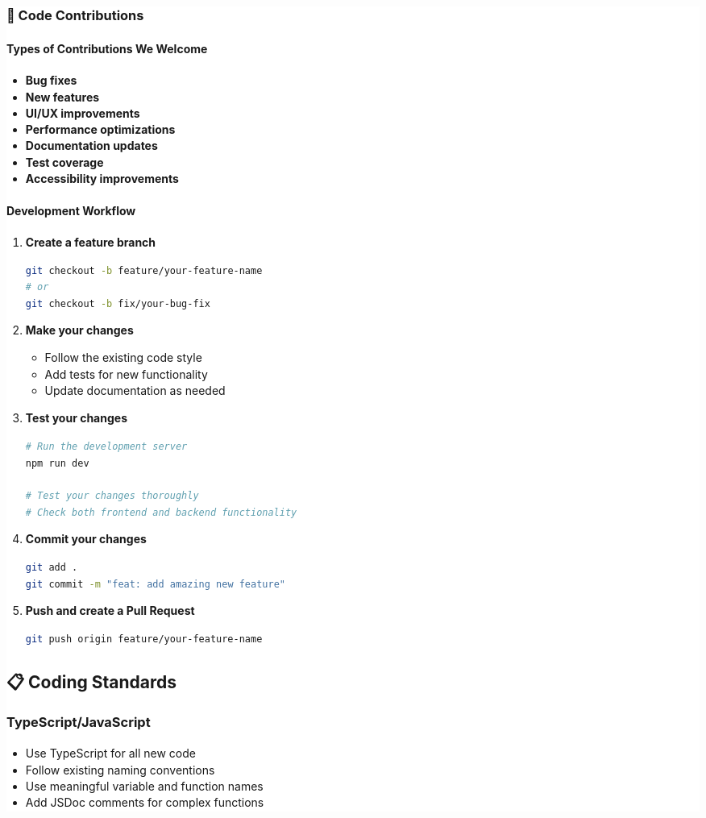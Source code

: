 ### 🔨 Code Contributions

#### Types of Contributions We Welcome

- **Bug fixes**
- **New features**
- **UI/UX improvements**
- **Performance optimizations**
- **Documentation updates**
- **Test coverage**
- **Accessibility improvements**

#### Development Workflow

1. **Create a feature branch**
   ```bash
   git checkout -b feature/your-feature-name
   # or
   git checkout -b fix/your-bug-fix
   ```

2. **Make your changes**
   - Follow the existing code style
   - Add tests for new functionality
   - Update documentation as needed

3. **Test your changes**
   ```bash
   # Run the development server
   npm run dev
   
   # Test your changes thoroughly
   # Check both frontend and backend functionality
   ```

4. **Commit your changes**
   ```bash
   git add .
   git commit -m "feat: add amazing new feature"
   ```

5. **Push and create a Pull Request**
   ```bash
   git push origin feature/your-feature-name
   ```

## 📋 Coding Standards

### TypeScript/JavaScript
- Use TypeScript for all new code
- Follow existing naming conventions
- Use meaningful variable and function names
- Add JSDoc comments for complex functions
